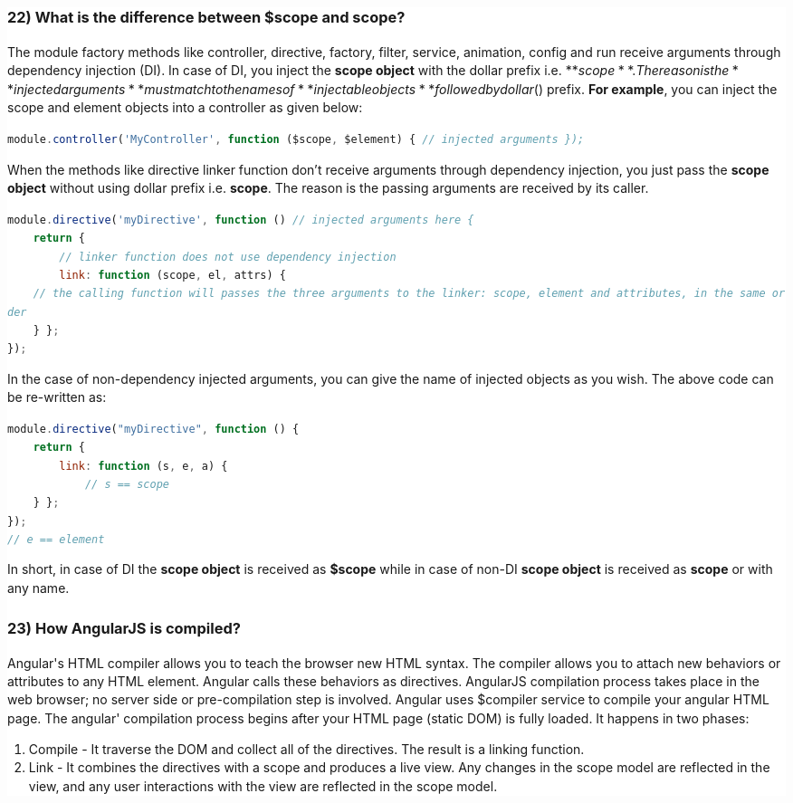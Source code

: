
### 22) What is the difference between $scope and scope?

The module factory methods like controller, directive, factory, filter, service, animation, config and run receive arguments through dependency injection (DI). In case of DI, you inject the **scope object** with the dollar prefix i.e. **$scope**. The reason is the **injected arguments** must match to the names of **injectable objects** followed by dollar ($) prefix.
**For example**, you can inject the scope and element objects into a controller as given below:

```javascript
module.controller('MyController', function ($scope, $element) { // injected arguments });
```

When the methods like directive linker function don’t receive arguments through dependency injection, you just pass the **scope object** without using dollar prefix i.e. **scope**. The reason is the passing arguments are received by its caller.

```javascript
module.directive('myDirective', function () // injected arguments here {
    return {
        // linker function does not use dependency injection
        link: function (scope, el, attrs) {
	// the calling function will passes the three arguments to the linker: scope, element and attributes, in the same order
	} };
});
```

In the case of non-dependency injected arguments, you can give the name of injected objects as you wish. The above code can be re-written as:

```javascript
module.directive("myDirective", function () {
	return {
        link: function (s, e, a) {
            // s == scope
	} };
});
// e == element
```

In short, in case of DI the **scope object** is received as **$scope** while in case of non-DI **scope object** is received as **scope** or with any name.


### 23) How AngularJS is compiled?

Angular's HTML compiler allows you to teach the browser new HTML syntax. The compiler allows you to attach new behaviors or attributes to any HTML element. Angular calls these behaviors as directives.
AngularJS compilation process takes place in the web browser; no server side or pre-compilation step is involved.
Angular uses $compiler service to compile your angular HTML page. The angular' compilation process begins after your HTML page (static DOM) is fully loaded. It happens in two phases:

  1. Compile - It traverse the DOM and collect all of the directives. The result is a linking function.
  2. Link - It combines the directives with a scope and produces a live view. Any changes in the scope model are reflected in the view, and any user interactions with the view are reflected in the scope model.
